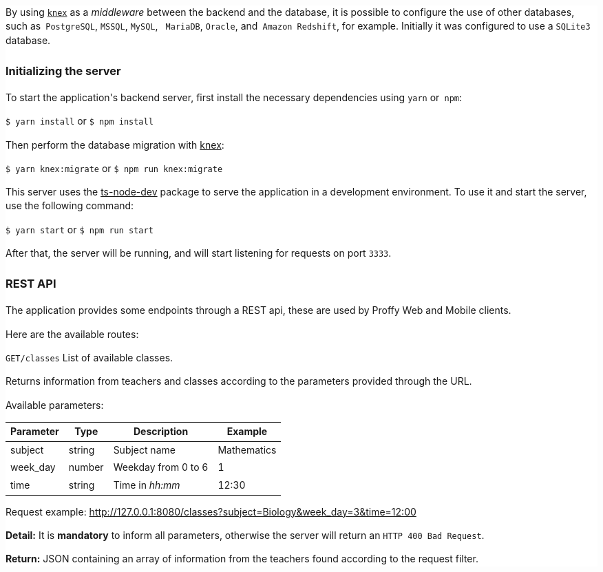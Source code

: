 By using [`knex`](http://knexjs.org/) as a _middleware_ between the backend and the database, it is possible to configure the use of other databases, such as` PostgreSQL`, `MSSQL`, `MySQL`, ` MariaDB`, `Oracle`, and` Amazon Redshift`, for example. Initially it was configured to use a `SQLite3` database.

### Initializing the server

To start the application's backend server, first install the necessary dependencies using `yarn` or` npm`:

`$ yarn install`
or
`$ npm install`

Then perform the database migration with [knex](http://knexjs.org/):

`$ yarn knex:migrate`
or
`$ npm run knex:migrate`

This server uses the [ts-node-dev](https://www.npmjs.com/package/ts-node-dev) package to serve the application in a development environment. To use it and start the server, use the following command:

`$ yarn start`
or
`$ npm run start`

After that, the server will be running, and will start listening for requests on port `3333`.

### REST API

The application provides some endpoints through a REST api, these are used by Proffy Web and Mobile clients.

Here are the available routes:

`GET/classes` List of available classes.

Returns information from teachers and classes according to the parameters provided through the URL.

Available parameters:

| Parameter | Type   | Description         | Example     |
| --------- | ------ | ------------------- | ----------- |
| subject   | string | Subject name        | Mathematics |
| week_day  | number | Weekday from 0 to 6 | 1           |
| time      | string | Time in _hh:mm_     | 12:30       |

Request example: http://127.0.0.1:8080/classes?subject=Biology&week_day=3&time=12:00

**Detail:** It is **mandatory** to inform all parameters, otherwise the server will return an `HTTP 400 Bad Request`.

**Return:** JSON containing an array of information from the teachers found according to the request filter.
